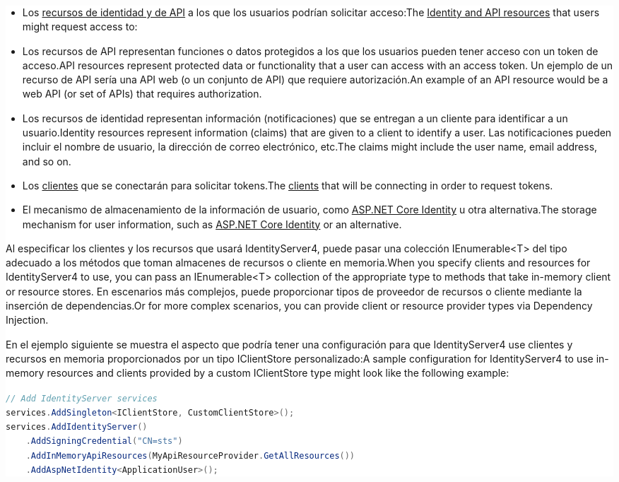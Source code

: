 -   <span data-ttu-id="7dd61-181">Los [recursos de identidad y de API](https://identityserver4.readthedocs.io/en/release/topics/resources.html) a los que los usuarios podrían solicitar acceso:</span><span class="sxs-lookup"><span data-stu-id="7dd61-181">The [Identity and API resources](https://identityserver4.readthedocs.io/en/release/topics/resources.html) that users might request access to:</span></span>



-   <span data-ttu-id="7dd61-182">Los recursos de API representan funciones o datos protegidos a los que los usuarios pueden tener acceso con un token de acceso.</span><span class="sxs-lookup"><span data-stu-id="7dd61-182">API resources represent protected data or functionality that a user can access with an access token.</span></span> <span data-ttu-id="7dd61-183">Un ejemplo de un recurso de API sería una API web (o un conjunto de API) que requiere autorización.</span><span class="sxs-lookup"><span data-stu-id="7dd61-183">An example of an API resource would be a web API (or set of APIs) that requires authorization.</span></span>

-   <span data-ttu-id="7dd61-184">Los recursos de identidad representan información (notificaciones) que se entregan a un cliente para identificar a un usuario.</span><span class="sxs-lookup"><span data-stu-id="7dd61-184">Identity resources represent information (claims) that are given to a client to identify a user.</span></span> <span data-ttu-id="7dd61-185">Las notificaciones pueden incluir el nombre de usuario, la dirección de correo electrónico, etc.</span><span class="sxs-lookup"><span data-stu-id="7dd61-185">The claims might include the user name, email address, and so on.</span></span>



-   <span data-ttu-id="7dd61-186">Los [clientes](https://identityserver4.readthedocs.io/en/release/topics/clients.html) que se conectarán para solicitar tokens.</span><span class="sxs-lookup"><span data-stu-id="7dd61-186">The [clients](https://identityserver4.readthedocs.io/en/release/topics/clients.html) that will be connecting in order to request tokens.</span></span>

-   <span data-ttu-id="7dd61-187">El mecanismo de almacenamiento de la información de usuario, como [ASP.NET Core Identity](https://identityserver4.readthedocs.io/en/release/quickstarts/6_aspnet_identity.html) u otra alternativa.</span><span class="sxs-lookup"><span data-stu-id="7dd61-187">The storage mechanism for user information, such as [ASP.NET Core Identity](https://identityserver4.readthedocs.io/en/release/quickstarts/6_aspnet_identity.html) or an alternative.</span></span>

<span data-ttu-id="7dd61-188">Al especificar los clientes y los recursos que usará IdentityServer4, puede pasar una colección IEnumerable&lt;T&gt; del tipo adecuado a los métodos que toman almacenes de recursos o cliente en memoria.</span><span class="sxs-lookup"><span data-stu-id="7dd61-188">When you specify clients and resources for IdentityServer4 to use, you can pass an IEnumerable&lt;T&gt; collection of the appropriate type to methods that take in-memory client or resource stores.</span></span> <span data-ttu-id="7dd61-189">En escenarios más complejos, puede proporcionar tipos de proveedor de recursos o cliente mediante la inserción de dependencias.</span><span class="sxs-lookup"><span data-stu-id="7dd61-189">Or for more complex scenarios, you can provide client or resource provider types via Dependency Injection.</span></span>

<span data-ttu-id="7dd61-190">En el ejemplo siguiente se muestra el aspecto que podría tener una configuración para que IdentityServer4 use clientes y recursos en memoria proporcionados por un tipo IClientStore personalizado:</span><span class="sxs-lookup"><span data-stu-id="7dd61-190">A sample configuration for IdentityServer4 to use in-memory resources and clients provided by a custom IClientStore type might look like the following example:</span></span>

```csharp
// Add IdentityServer services
services.AddSingleton<IClientStore, CustomClientStore>();
services.AddIdentityServer()
    .AddSigningCredential("CN=sts")
    .AddInMemoryApiResources(MyApiResourceProvider.GetAllResources())
    .AddAspNetIdentity<ApplicationUser>();
```
